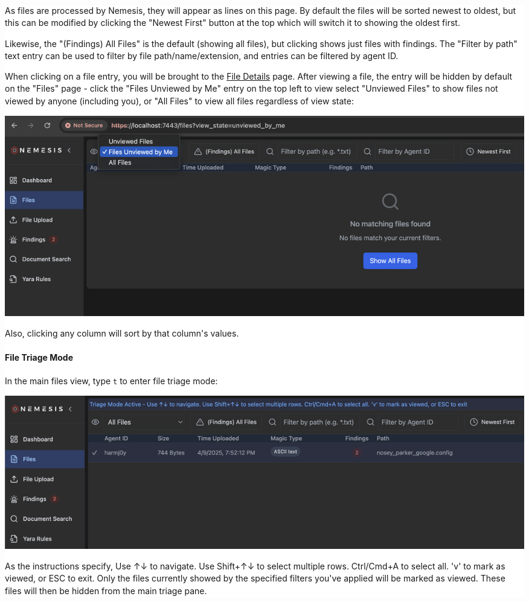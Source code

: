 As files are processed by Nemesis, they will appear as lines on this page. By default the files will be sorted newest to oldest, but this can be modified by clicking the "Newest First" button at the top which will switch it to showing the oldest first.

Likewise, the "(Findings) All Files" is the default (showing all files), but clicking shows just files with findings. The "Filter by path" text entry can be used to filter by file path/name/extension, and entries can be filtered by agent ID.

When clicking on a file entry, you will be brought to the [File Details](#file-details) page. After viewing a file, the entry will be hidden by default on the "Files" page - click the "Files Unviewed by Me" entry on the top left to view select "Unviewed Files" to show files not viewed by anyone (including you), or "All Files" to view all files regardless of view state:

![Nemesis Dashboard File View State](images/nemesis-dashboard-files-view-state.png)

Also, clicking any column will sort by that column's values.

#### File Triage Mode

In the main files view, type `t` to enter file triage mode:

![Nemesis Dashboard File Triage Mode](images/nemesis-dashboard-files-triage-mode.png)

As the instructions specify, Use ↑↓ to navigate. Use Shift+↑↓ to select multiple rows. Ctrl/Cmd+A to select all. 'v' to mark as viewed, or ESC to exit. Only the files currently showed by the specified filters you've applied will be marked as viewed. These files will then be hidden from the main triage pane.
